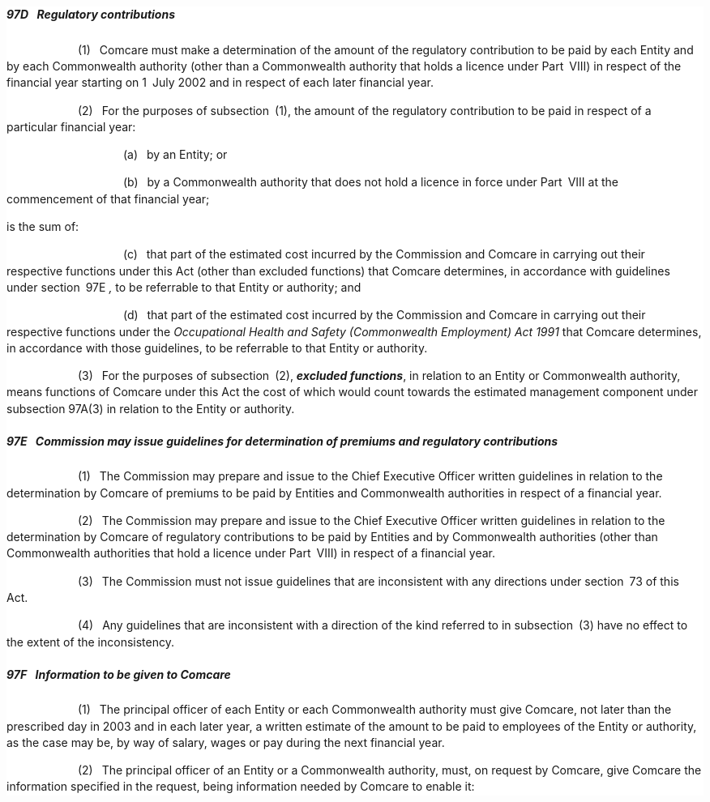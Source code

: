 ##### <a id="97D"></a>97D  Regulatory contributions

             (1)  Comcare must make a determination of the amount of the regulatory contribution to be paid by each Entity and by each Commonwealth authority (other than a Commonwealth authority that holds a licence under Part VIII) in respect of the financial year starting on 1 July 2002 and in respect of each later financial year.

             (2)  For the purposes of subsection (1), the amount of the regulatory contribution to be paid in respect of a particular financial year:

                     (a)  by an Entity; or

                     (b)  by a Commonwealth authority that does not hold a licence in force under Part VIII at the commencement of that financial year;

is the sum of:

                     (c)  that part of the estimated cost incurred by the Commission and Comcare in carrying out their respective functions under this Act (other than excluded functions) that Comcare determines, in accordance with guidelines under section 97E _,_ to be referrable to that Entity or authority; and

                     (d)  that part of the estimated cost incurred by the Commission and Comcare in carrying out their respective functions under the _Occupational Health and Safety (Commonwealth Employment) Act 1991_ that Comcare determines, in accordance with those guidelines, to be referrable to that Entity or authority.

             (3)  For the purposes of subsection (2), **_excluded functions_**, in relation to an Entity or Commonwealth authority, means functions of Comcare under this Act the cost of which would count towards the estimated management component under subsection 97A(3) in relation to the Entity or authority.

##### <a id="97E"></a>97E  Commission may issue guidelines for determination of premiums and regulatory contributions

             (1)  The Commission may prepare and issue to the Chief Executive Officer written guidelines in relation to the determination by Comcare of premiums to be paid by Entities and Commonwealth authorities in respect of a financial year.

             (2)  The Commission may prepare and issue to the Chief Executive Officer written guidelines in relation to the determination by Comcare of regulatory contributions to be paid by Entities and by Commonwealth authorities (other than Commonwealth authorities that hold a licence under Part VIII) in respect of a financial year.

             (3)  The Commission must not issue guidelines that are inconsistent with any directions under section 73 of this Act.

             (4)  Any guidelines that are inconsistent with a direction of the kind referred to in subsection (3) have no effect to the extent of the inconsistency.

##### <a id="97F"></a>97F  Information to be given to Comcare

             (1)  The principal officer of each Entity or each Commonwealth authority must give Comcare, not later than the prescribed day in 2003 and in each later year, a written estimate of the amount to be paid to employees of the Entity or authority, as the case may be, by way of salary, wages or pay during the next financial year.

             (2)  The principal officer of an Entity or a Commonwealth authority, must, on request by Comcare, give Comcare the information specified in the request, being information needed by Comcare to enable it:
